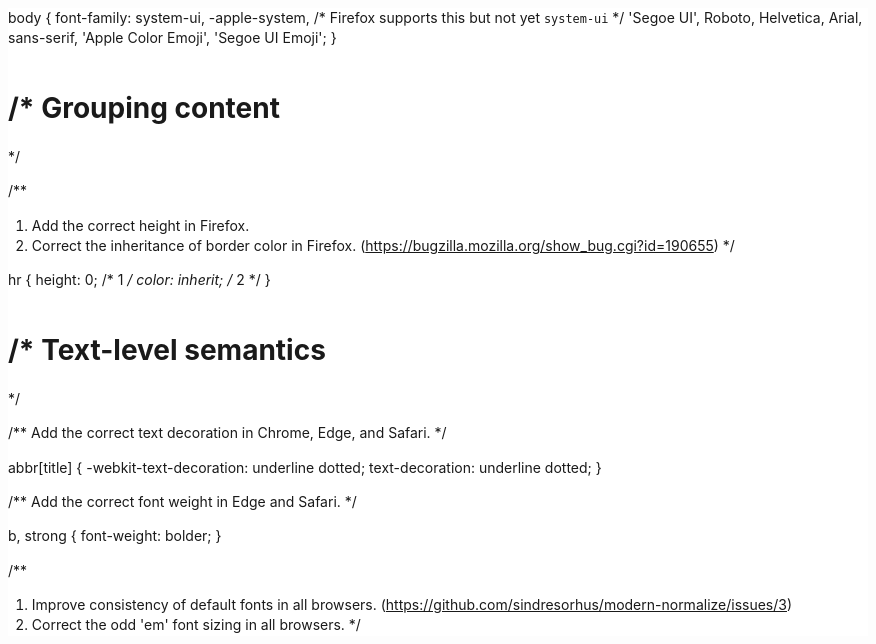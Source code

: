body {
  font-family:
		system-ui,
		-apple-system, /* Firefox supports this but not yet `system-ui` */
		'Segoe UI',
		Roboto,
		Helvetica,
		Arial,
		sans-serif,
		'Apple Color Emoji',
		'Segoe UI Emoji';
}

/*
Grouping content
================
*/

/**
1. Add the correct height in Firefox.
2. Correct the inheritance of border color in Firefox. (https://bugzilla.mozilla.org/show_bug.cgi?id=190655)
*/

hr {
  height: 0;
  /* 1 */
  color: inherit;
  /* 2 */
}

/*
Text-level semantics
====================
*/

/**
Add the correct text decoration in Chrome, Edge, and Safari.
*/

abbr[title] {
  -webkit-text-decoration: underline dotted;
          text-decoration: underline dotted;
}

/**
Add the correct font weight in Edge and Safari.
*/

b,
strong {
  font-weight: bolder;
}

/**
1. Improve consistency of default fonts in all browsers. (https://github.com/sindresorhus/modern-normalize/issues/3)
2. Correct the odd 'em' font sizing in all browsers.
*/

